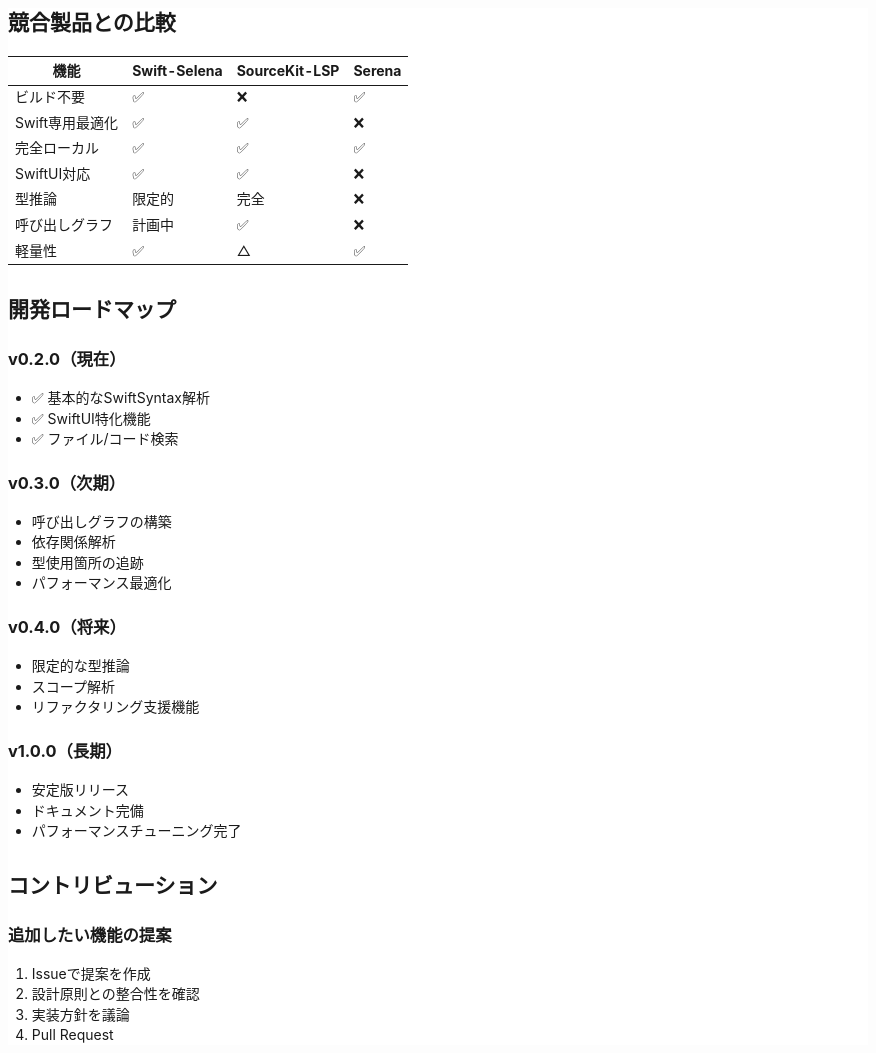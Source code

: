 ## 競合製品との比較

| 機能            | Swift-Selena | SourceKit-LSP | Serena |
| --------------- | ------------ | ------------- | ------ |
| ビルド不要      | ✅            | ❌             | ✅      |
| Swift専用最適化 | ✅            | ✅             | ❌      |
| 完全ローカル    | ✅            | ✅             | ✅      |
| SwiftUI対応     | ✅            | ✅             | ❌      |
| 型推論          | 限定的       | 完全          | ❌      |
| 呼び出しグラフ  | 計画中       | ✅             | ❌      |
| 軽量性          | ✅            | △             | ✅      |

## 開発ロードマップ

### v0.2.0（現在）

- ✅ 基本的なSwiftSyntax解析
- ✅ SwiftUI特化機能
- ✅ ファイル/コード検索

### v0.3.0（次期）

- 呼び出しグラフの構築
- 依存関係解析
- 型使用箇所の追跡
- パフォーマンス最適化

### v0.4.0（将来）

- 限定的な型推論
- スコープ解析
- リファクタリング支援機能

### v1.0.0（長期）

- 安定版リリース
- ドキュメント完備
- パフォーマンスチューニング完了

## コントリビューション

### 追加したい機能の提案

1. Issueで提案を作成
2. 設計原則との整合性を確認
3. 実装方針を議論
4. Pull Request

